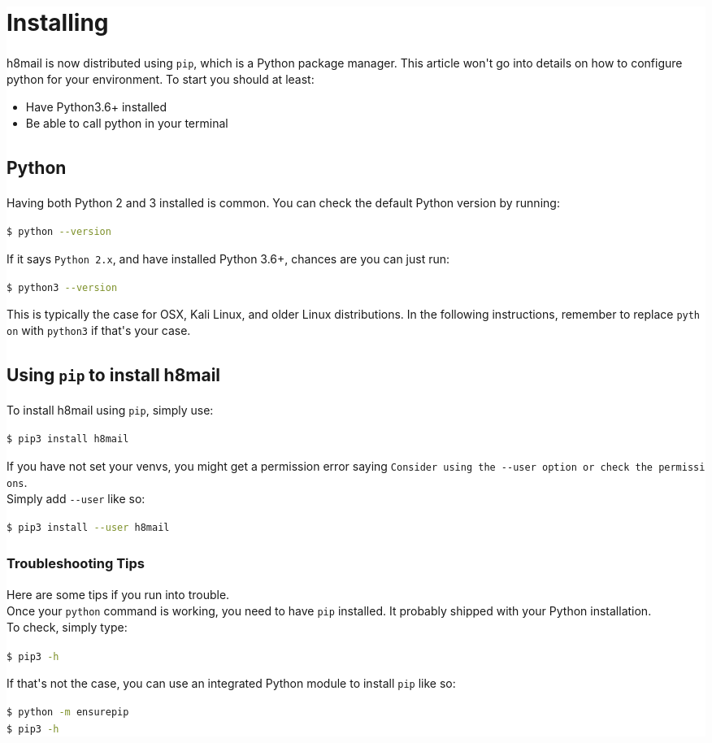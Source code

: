 # Installing

h8mail is now distributed using `pip`, which is a Python package manager. This article won't go into details on how to configure python for your environment. To start you should at least:  

* Have Python3.6+ installed
* Be able to call python in your terminal

## Python
Having both Python 2 and 3 installed is common. You can check the default Python version by running:  

```bash
$ python --version
```

If it says `Python 2.x`, and have installed Python 3.6+, chances are you can just run:

```bash
$ python3 --version
```

This is typically the case for OSX, Kali Linux, and older Linux distributions.
In the following instructions, remember to replace `python` with `python3` if that's your case.


## Using `pip` to install h8mail

To install h8mail using `pip`, simply use:
```bash
$ pip3 install h8mail
```

If you have not set your venvs, you might get a permission error saying `Consider using the --user option or check the permissions`.  
Simply add `--user` like so:
```bash
$ pip3 install --user h8mail
```

### Troubleshooting Tips
Here are some tips if you run into trouble.  
Once your `python` command is working, you need to have `pip` installed. It probably shipped with your Python installation.  
To check, simply type:

```bash
$ pip3 -h
```

If that's not the case, you can use an integrated Python module to install `pip` like so:

```bash
$ python -m ensurepip
$ pip3 -h
```

